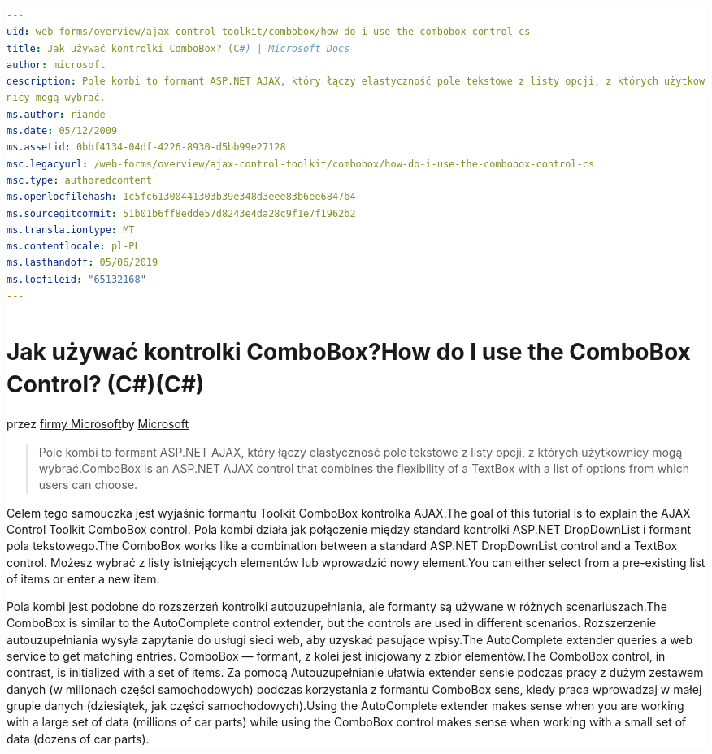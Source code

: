 ```yaml
---
uid: web-forms/overview/ajax-control-toolkit/combobox/how-do-i-use-the-combobox-control-cs
title: Jak używać kontrolki ComboBox? (C#) | Microsoft Docs
author: microsoft
description: Pole kombi to formant ASP.NET AJAX, który łączy elastyczność pole tekstowe z listy opcji, z których użytkownicy mogą wybrać.
ms.author: riande
ms.date: 05/12/2009
ms.assetid: 0bbf4134-04df-4226-8930-d5bb99e27128
msc.legacyurl: /web-forms/overview/ajax-control-toolkit/combobox/how-do-i-use-the-combobox-control-cs
msc.type: authoredcontent
ms.openlocfilehash: 1c5fc61300441303b39e348d3eee83b6ee6847b4
ms.sourcegitcommit: 51b01b6ff8edde57d8243e4da28c9f1e7f1962b2
ms.translationtype: MT
ms.contentlocale: pl-PL
ms.lasthandoff: 05/06/2019
ms.locfileid: "65132168"
---
```

# <a name="how-do-i-use-the-combobox-control-c"></a><span data-ttu-id="73e2f-104">Jak używać kontrolki ComboBox?</span><span class="sxs-lookup"><span data-stu-id="73e2f-104">How do I use the ComboBox Control?</span></span> <span data-ttu-id="73e2f-105">(C#)</span><span class="sxs-lookup"><span data-stu-id="73e2f-105">(C#)</span></span>

<span data-ttu-id="73e2f-106">przez [firmy Microsoft](https://github.com/microsoft)</span><span class="sxs-lookup"><span data-stu-id="73e2f-106">by [Microsoft](https://github.com/microsoft)</span></span>

> <span data-ttu-id="73e2f-107">Pole kombi to formant ASP.NET AJAX, który łączy elastyczność pole tekstowe z listy opcji, z których użytkownicy mogą wybrać.</span><span class="sxs-lookup"><span data-stu-id="73e2f-107">ComboBox is an ASP.NET AJAX control that combines the flexibility of a TextBox with a list of options from which users can choose.</span></span>

<span data-ttu-id="73e2f-108">Celem tego samouczka jest wyjaśnić formantu Toolkit ComboBox kontrolka AJAX.</span><span class="sxs-lookup"><span data-stu-id="73e2f-108">The goal of this tutorial is to explain the AJAX Control Toolkit ComboBox control.</span></span> <span data-ttu-id="73e2f-109">Pola kombi działa jak połączenie między standard kontrolki ASP.NET DropDownList i formant pola tekstowego.</span><span class="sxs-lookup"><span data-stu-id="73e2f-109">The ComboBox works like a combination between a standard ASP.NET DropDownList control and a TextBox control.</span></span> <span data-ttu-id="73e2f-110">Możesz wybrać z listy istniejących elementów lub wprowadzić nowy element.</span><span class="sxs-lookup"><span data-stu-id="73e2f-110">You can either select from a pre-existing list of items or enter a new item.</span></span>

<span data-ttu-id="73e2f-111">Pola kombi jest podobne do rozszerzeń kontrolki autouzupełniania, ale formanty są używane w różnych scenariuszach.</span><span class="sxs-lookup"><span data-stu-id="73e2f-111">The ComboBox is similar to the AutoComplete control extender, but the controls are used in different scenarios.</span></span> <span data-ttu-id="73e2f-112">Rozszerzenie autouzupełniania wysyła zapytanie do usługi sieci web, aby uzyskać pasujące wpisy.</span><span class="sxs-lookup"><span data-stu-id="73e2f-112">The AutoComplete extender queries a web service to get matching entries.</span></span> <span data-ttu-id="73e2f-113">ComboBox — formant, z kolei jest inicjowany z zbiór elementów.</span><span class="sxs-lookup"><span data-stu-id="73e2f-113">The ComboBox control, in contrast, is initialized with a set of items.</span></span> <span data-ttu-id="73e2f-114">Za pomocą Autouzupełnianie ułatwia extender sensie podczas pracy z dużym zestawem danych (w milionach części samochodowych) podczas korzystania z formantu ComboBox sens, kiedy praca wprowadzaj w małej grupie danych (dziesiątek, jak części samochodowych).</span><span class="sxs-lookup"><span data-stu-id="73e2f-114">Using the AutoComplete extender makes sense when you are working with a large set of data (millions of car parts) while using the ComboBox control makes sense when working with a small set of data (dozens of car parts).</span></span>
